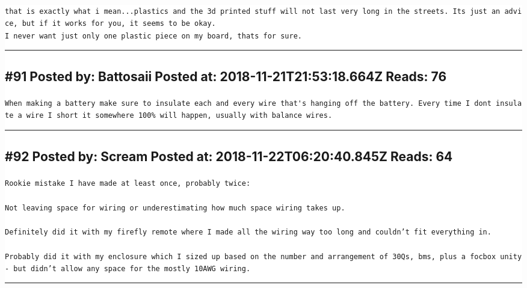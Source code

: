 ```
that is exactly what i mean...plastics and the 3d printed stuff will not last very long in the streets. Its just an advice, but if it works for you, it seems to be okay.
I never want just only one plastic piece on my board, thats for sure.
```

---
## \#91 Posted by: Battosaii Posted at: 2018-11-21T21:53:18.664Z Reads: 76

```
When making a battery make sure to insulate each and every wire that's hanging off the battery. Every time I dont insulate a wire I short it somewhere 100% will happen, usually with balance wires.
```

---
## \#92 Posted by: Scream Posted at: 2018-11-22T06:20:40.845Z Reads: 64

```
Rookie mistake I have made at least once, probably twice:

Not leaving space for wiring or underestimating how much space wiring takes up.

Definitely did it with my firefly remote where I made all the wiring way too long and couldn’t fit everything in.

Probably did it with my enclosure which I sized up based on the number and arrangement of 30Qs, bms, plus a focbox unity - but didn’t allow any space for the mostly 10AWG wiring.
```

---
